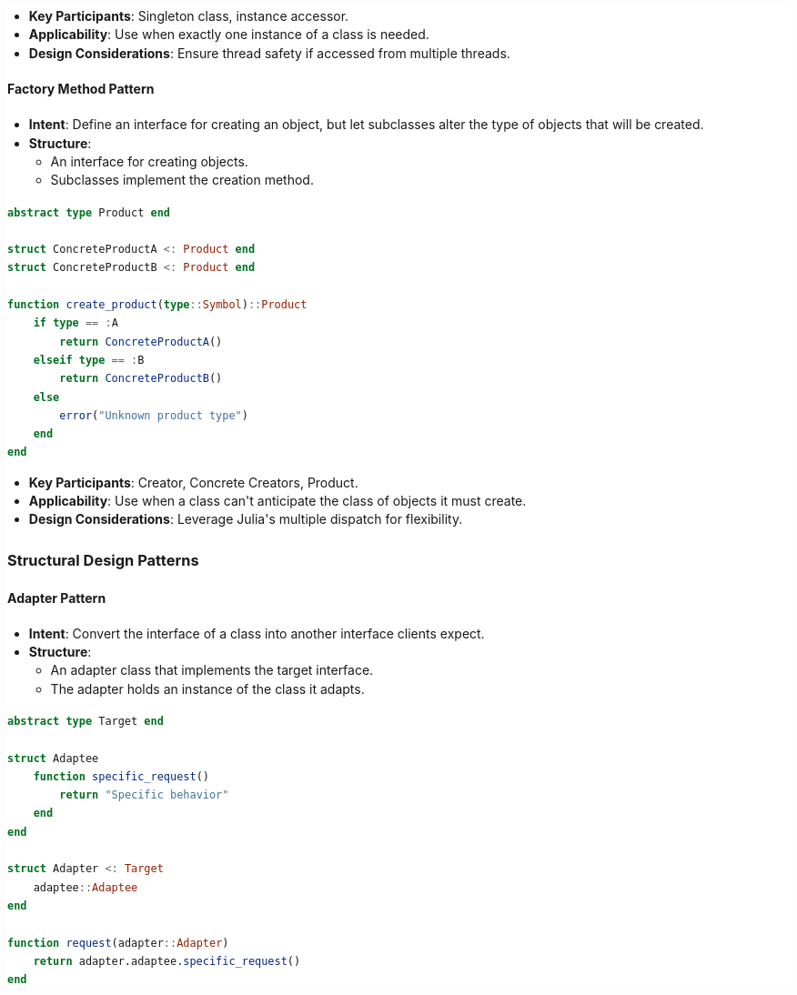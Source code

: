 - **Key Participants**: Singleton class, instance accessor.
- **Applicability**: Use when exactly one instance of a class is needed.
- **Design Considerations**: Ensure thread safety if accessed from multiple threads.

#### Factory Method Pattern

- **Intent**: Define an interface for creating an object, but let subclasses alter the type of objects that will be created.
- **Structure**: 
  - An interface for creating objects.
  - Subclasses implement the creation method.

```julia
abstract type Product end

struct ConcreteProductA <: Product end
struct ConcreteProductB <: Product end

function create_product(type::Symbol)::Product
    if type == :A
        return ConcreteProductA()
    elseif type == :B
        return ConcreteProductB()
    else
        error("Unknown product type")
    end
end
```

- **Key Participants**: Creator, Concrete Creators, Product.
- **Applicability**: Use when a class can't anticipate the class of objects it must create.
- **Design Considerations**: Leverage Julia's multiple dispatch for flexibility.

### Structural Design Patterns

#### Adapter Pattern

- **Intent**: Convert the interface of a class into another interface clients expect.
- **Structure**: 
  - An adapter class that implements the target interface.
  - The adapter holds an instance of the class it adapts.

```julia
abstract type Target end

struct Adaptee
    function specific_request()
        return "Specific behavior"
    end
end

struct Adapter <: Target
    adaptee::Adaptee
end

function request(adapter::Adapter)
    return adapter.adaptee.specific_request()
end
```
